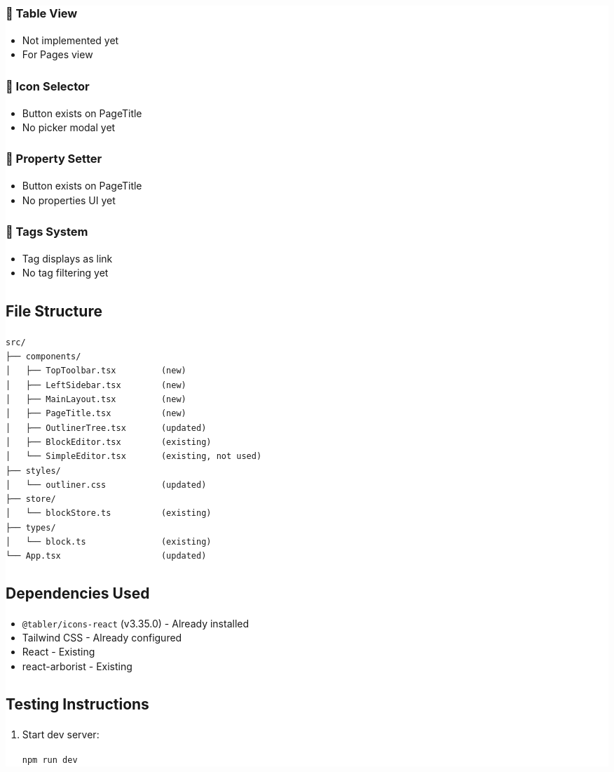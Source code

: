 ### 🔲 Table View
- Not implemented yet
- For Pages view

### 🔲 Icon Selector
- Button exists on PageTitle
- No picker modal yet

### 🔲 Property Setter
- Button exists on PageTitle
- No properties UI yet

### 🔲 Tags System
- Tag displays as link
- No tag filtering yet

## File Structure

```
src/
├── components/
│   ├── TopToolbar.tsx         (new)
│   ├── LeftSidebar.tsx        (new)
│   ├── MainLayout.tsx         (new)
│   ├── PageTitle.tsx          (new)
│   ├── OutlinerTree.tsx       (updated)
│   ├── BlockEditor.tsx        (existing)
│   └── SimpleEditor.tsx       (existing, not used)
├── styles/
│   └── outliner.css           (updated)
├── store/
│   └── blockStore.ts          (existing)
├── types/
│   └── block.ts               (existing)
└── App.tsx                    (updated)
```

## Dependencies Used

- `@tabler/icons-react` (v3.35.0) - Already installed
- Tailwind CSS - Already configured
- React - Existing
- react-arborist - Existing

## Testing Instructions

1. Start dev server:
   ```bash
   npm run dev
   ```
